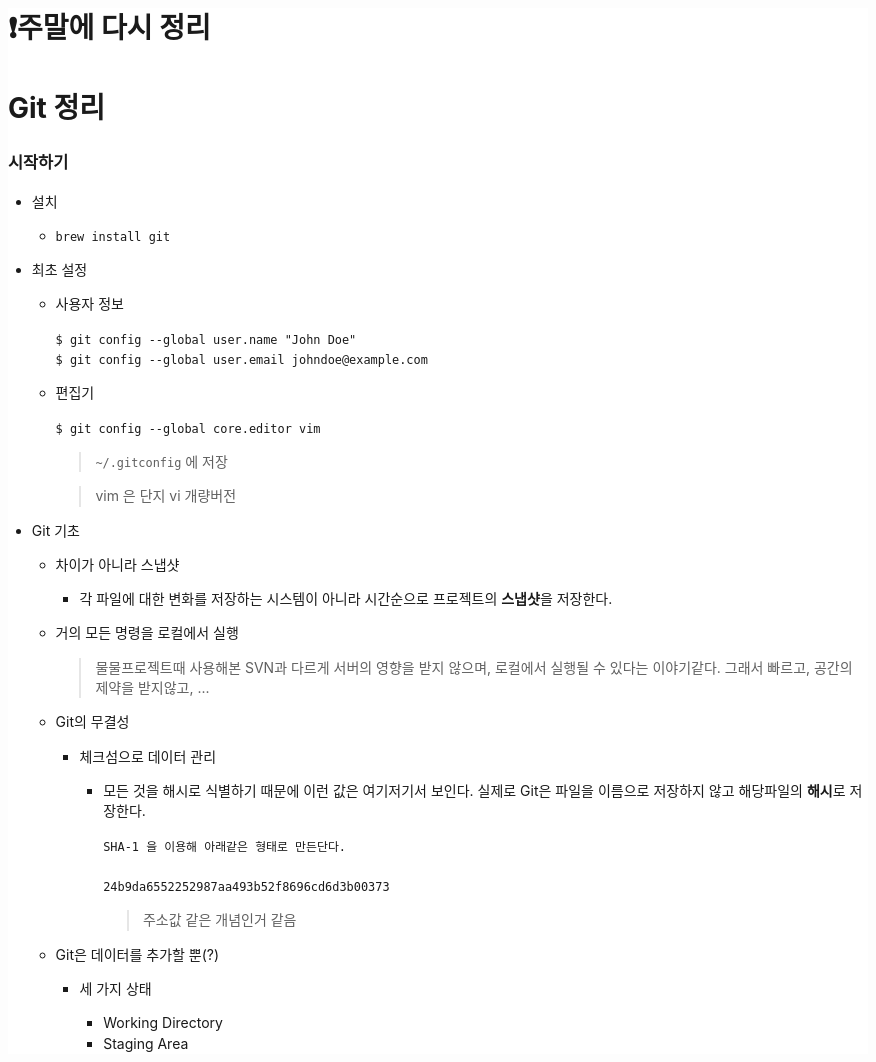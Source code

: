 # ❗️주말에 다시 정리

# Git 정리

### 시작하기

- 설치

	- `brew install git`

- 최초 설정

	- 사용자 정보

		```
		$ git config --global user.name "John Doe"
		$ git config --global user.email johndoe@example.com
		```
		
	- 편집기 

		```
		$ git config --global core.editor vim
		```
		
		> `~/.gitconfig` 에 저장
		
		> vim 은 단지 vi 개량버전

- Git 기초

	- 차이가 아니라 스냅샷

		- 각 파일에 대한 변화를 저장하는 시스템이 아니라 시간순으로 프로젝트의 **스냅샷**을 저장한다.

	- 거의 모든 명령을 로컬에서 실행

		> 물물프로젝트때 사용해본 SVN과 다르게 서버의 영향을 받지 않으며, 로컬에서 실행될 수 있다는 이야기같다. 그래서 빠르고, 공간의 제약을 받지않고, ...
		
	- Git의 무결성

		- 체크섬으로 데이터 관리
			- 모든 것을 해시로 식별하기 때문에 이런 값은 여기저기서 보인다. 실제로 Git은 파일을 이름으로 저장하지 않고 해당파일의 **해시**로 저장한다.

				```
				SHA-1 을 이용해 아래같은 형태로 만든단다.
				
				24b9da6552252987aa493b52f8696cd6d3b00373
				```
				> 주소값 같은 개념인거 같음
				
	- Git은 데이터를 추가할 뿐(?)

		- 세 가지 상태

			- Working Directory
			- Staging Area
